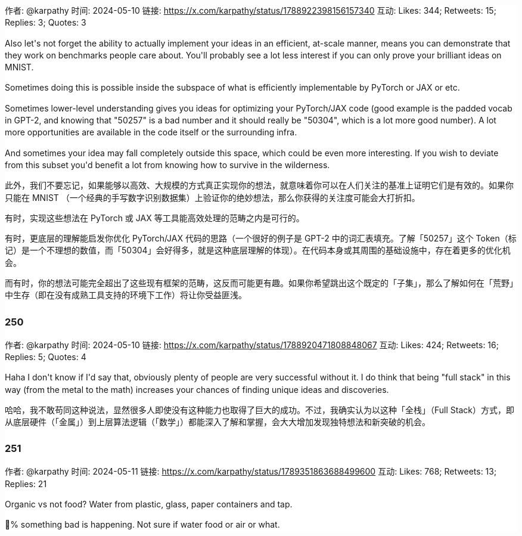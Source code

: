 作者: @karpathy
时间: 2024-05-10
链接: https://x.com/karpathy/status/1788922398156157340
互动: Likes: 344; Retweets: 15; Replies: 3; Quotes: 3

Also let's not forget the ability to actually implement your ideas in an efficient, at-scale manner, means you can demonstrate that they work on benchmarks people care about. You'll probably see a lot less interest if you can only prove your brilliant ideas on MNIST.

Sometimes doing this is possible inside the subspace of what is efficiently implementable by PyTorch or JAX or etc.

Sometimes lower-level understanding gives you ideas for optimizing your PyTorch/JAX code (good example is the padded vocab in GPT-2, and knowing that "50257" is a bad number and it should really be "50304", which is a lot more good number). A lot more opportunities are available in the code itself or the surrounding infra.

And sometimes your idea may fall completely outside this space, which could be even more interesting. If you wish to deviate from this subset you'd benefit a lot from knowing how to survive in the wilderness.

此外，我们不要忘记，如果能够以高效、大规模的方式真正实现你的想法，就意味着你可以在人们关注的基准上证明它们是有效的。如果你只能在 MNIST （一个经典的手写数字识别数据集）上验证你的绝妙想法，那么你获得的关注度可能会大打折扣。

有时，实现这些想法在 PyTorch 或 JAX 等工具能高效处理的范畴之内是可行的。

有时，更底层的理解能启发你优化 PyTorch/JAX 代码的思路（一个很好的例子是 GPT-2 中的词汇表填充。了解「50257」这个 Token（标记）是一个不理想的数值，而「50304」会好得多，就是这种底层理解的体现）。在代码本身或其周围的基础设施中，存在着更多的优化机会。

而有时，你的想法可能完全超出了这些现有框架的范畴，这反而可能更有趣。如果你希望跳出这个既定的「子集」，那么了解如何在「荒野」中生存（即在没有成熟工具支持的环境下工作）将让你受益匪浅。

### 250

作者: @karpathy
时间: 2024-05-10
链接: https://x.com/karpathy/status/1788920471808848067
互动: Likes: 424; Retweets: 16; Replies: 5; Quotes: 4

Haha I don't know if I'd say that, obviously plenty of people are very successful without it. I do think that being "full stack" in this way (from the metal to the math) increases your chances of finding unique ideas and discoveries.

哈哈，我不敢苟同这种说法，显然很多人即使没有这种能力也取得了巨大的成功。不过，我确实认为以这种「全栈」（Full Stack）方式，即从底层硬件（「金属」）到上层算法逻辑（「数学」）都能深入了解和掌握，会大大增加发现独特想法和新突破的机会。

### 251

作者: @karpathy
时间: 2024-05-11
链接: https://x.com/karpathy/status/1789351863688499600
互动: Likes: 768; Retweets: 13; Replies: 21

Organic vs not food?
Water from plastic, glass, paper containers and tap.

💯% something bad is happening. Not sure if water food or air or what.
